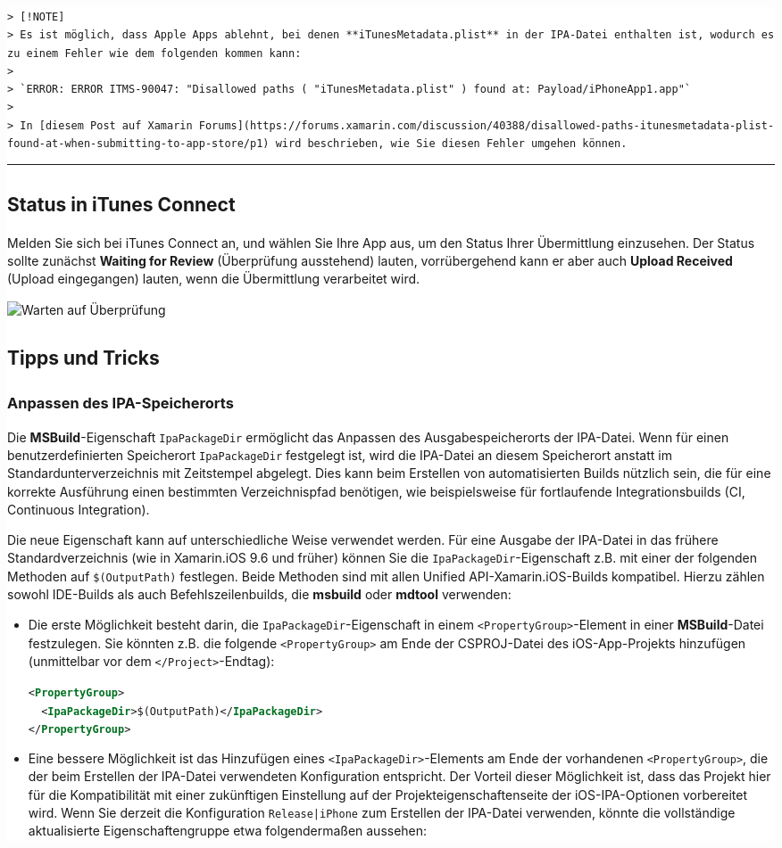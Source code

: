     > [!NOTE]
    > Es ist möglich, dass Apple Apps ablehnt, bei denen **iTunesMetadata.plist** in der IPA-Datei enthalten ist, wodurch es zu einem Fehler wie dem folgenden kommen kann:
    >
    > `ERROR: ERROR ITMS-90047: "Disallowed paths ( "iTunesMetadata.plist" ) found at: Payload/iPhoneApp1.app"`
    >
    > In [diesem Post auf Xamarin Forums](https://forums.xamarin.com/discussion/40388/disallowed-paths-itunesmetadata-plist-found-at-when-submitting-to-app-store/p1) wird beschrieben, wie Sie diesen Fehler umgehen können.

-----

## <a name="itunes-connect-status"></a>Status in iTunes Connect

Melden Sie sich bei iTunes Connect an, und wählen Sie Ihre App aus, um den Status Ihrer Übermittlung einzusehen. Der Status sollte zunächst **Waiting for Review** (Überprüfung ausstehend) lauten, vorrübergehend kann er aber auch **Upload Received** (Upload eingegangen) lauten, wenn die Übermittlung verarbeitet wird.

![Warten auf Überprüfung](publishing-to-the-app-store-images/image21.png "Warten auf Überprüfung")

## <a name="tips-and-tricks"></a>Tipps und Tricks

### <a name="customize-the-ipa-location"></a>Anpassen des IPA-Speicherorts

Die **MSBuild**-Eigenschaft `IpaPackageDir` ermöglicht das Anpassen des Ausgabespeicherorts der IPA-Datei. Wenn für einen benutzerdefinierten Speicherort `IpaPackageDir` festgelegt ist, wird die IPA-Datei an diesem Speicherort anstatt im Standardunterverzeichnis mit Zeitstempel abgelegt. Dies kann beim Erstellen von automatisierten Builds nützlich sein, die für eine korrekte Ausführung einen bestimmten Verzeichnispfad benötigen, wie beispielsweise für fortlaufende Integrationsbuilds (CI, Continuous Integration).

Die neue Eigenschaft kann auf unterschiedliche Weise verwendet werden. Für eine Ausgabe der IPA-Datei in das frühere Standardverzeichnis (wie in Xamarin.iOS 9.6 und früher) können Sie die `IpaPackageDir`-Eigenschaft z.B. mit einer der folgenden Methoden auf `$(OutputPath)` festlegen. Beide Methoden sind mit allen Unified API-Xamarin.iOS-Builds kompatibel. Hierzu zählen sowohl IDE-Builds als auch Befehlszeilenbuilds, die **msbuild** oder **mdtool** verwenden:

- Die erste Möglichkeit besteht darin, die `IpaPackageDir`-Eigenschaft in einem `<PropertyGroup>`-Element in einer **MSBuild**-Datei festzulegen. Sie könnten z.B. die folgende `<PropertyGroup>` am Ende der CSPROJ-Datei des iOS-App-Projekts hinzufügen (unmittelbar vor dem `</Project>`-Endtag):

    ```xml
    <PropertyGroup>
      <IpaPackageDir>$(OutputPath)</IpaPackageDir>
    </PropertyGroup>
    ```

- Eine bessere Möglichkeit ist das Hinzufügen eines `<IpaPackageDir>`-Elements am Ende der vorhandenen `<PropertyGroup>`, die der beim Erstellen der IPA-Datei verwendeten Konfiguration entspricht. Der Vorteil dieser Möglichkeit ist, dass das Projekt hier für die Kompatibilität mit einer zukünftigen Einstellung auf der Projekteigenschaftenseite der iOS-IPA-Optionen vorbereitet wird. Wenn Sie derzeit die Konfiguration `Release|iPhone` zum Erstellen der IPA-Datei verwenden, könnte die vollständige aktualisierte Eigenschaftengruppe etwa folgendermaßen aussehen:
